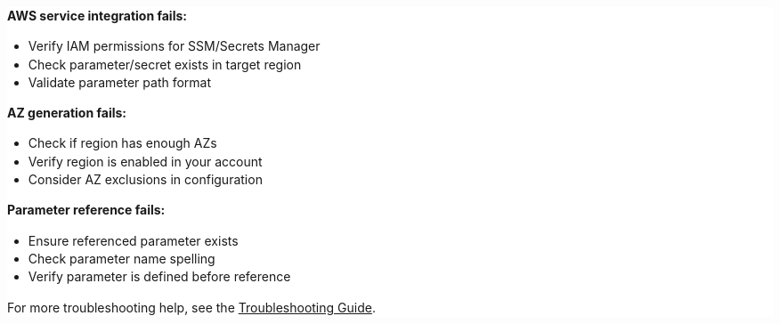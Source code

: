 **AWS service integration fails:**
- Verify IAM permissions for SSM/Secrets Manager
- Check parameter/secret exists in target region
- Validate parameter path format

**AZ generation fails:**
- Check if region has enough AZs
- Verify region is enabled in your account
- Consider AZ exclusions in configuration

**Parameter reference fails:**
- Ensure referenced parameter exists
- Check parameter name spelling
- Verify parameter is defined before reference

For more troubleshooting help, see the [Troubleshooting Guide](troubleshooting.md).
